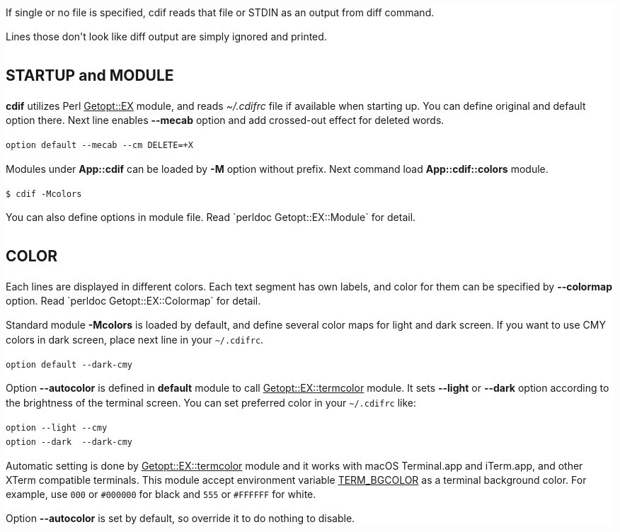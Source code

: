If single or no file is specified, cdif reads that file or STDIN as an
output from diff command.

Lines those don't look like diff output are simply ignored and
printed.

## STARTUP and MODULE

**cdif** utilizes Perl [Getopt::EX](https://metacpan.org/pod/Getopt%3A%3AEX) module, and reads _~/.cdifrc_
file if available when starting up.  You can define original and
default option there.  Next line enables **--mecab** option and add
crossed-out effect for deleted words.

    option default --mecab --cm DELETE=+X

Modules under **App::cdif** can be loaded by **-M** option without
prefix.  Next command load **App::cdif::colors** module.

    $ cdif -Mcolors

You can also define options in module file.  Read \`perldoc
Getopt::EX::Module\` for detail.

## COLOR

Each lines are displayed in different colors.  Each text segment has
own labels, and color for them can be specified by **--colormap**
option.  Read \`perldoc Getopt::EX::Colormap\` for detail.

Standard module **-Mcolors** is loaded by default, and define several
color maps for light and dark screen.  If you want to use CMY colors in
dark screen, place next line in your `~/.cdifrc`.

    option default --dark-cmy

Option **--autocolor** is defined in **default** module to call
[Getopt::EX::termcolor](https://metacpan.org/pod/Getopt%3A%3AEX%3A%3Atermcolor) module.  It sets **--light** or **--dark**
option according to the brightness of the terminal screen.  You can
set preferred color in your `~/.cdifrc` like:

    option --light --cmy
    option --dark  --dark-cmy

Automatic setting is done by [Getopt::EX::termcolor](https://metacpan.org/pod/Getopt%3A%3AEX%3A%3Atermcolor) module and it
works with macOS Terminal.app and iTerm.app, and other XTerm
compatible terminals.  This module accept environment variable
[TERM\_BGCOLOR](https://metacpan.org/pod/TERM_BGCOLOR) as a terminal background color.  For example, use
`000` or `#000000` for black and `555` or `#FFFFFF` for white.

Option **--autocolor** is set by default, so override it to do nothing
to disable.
